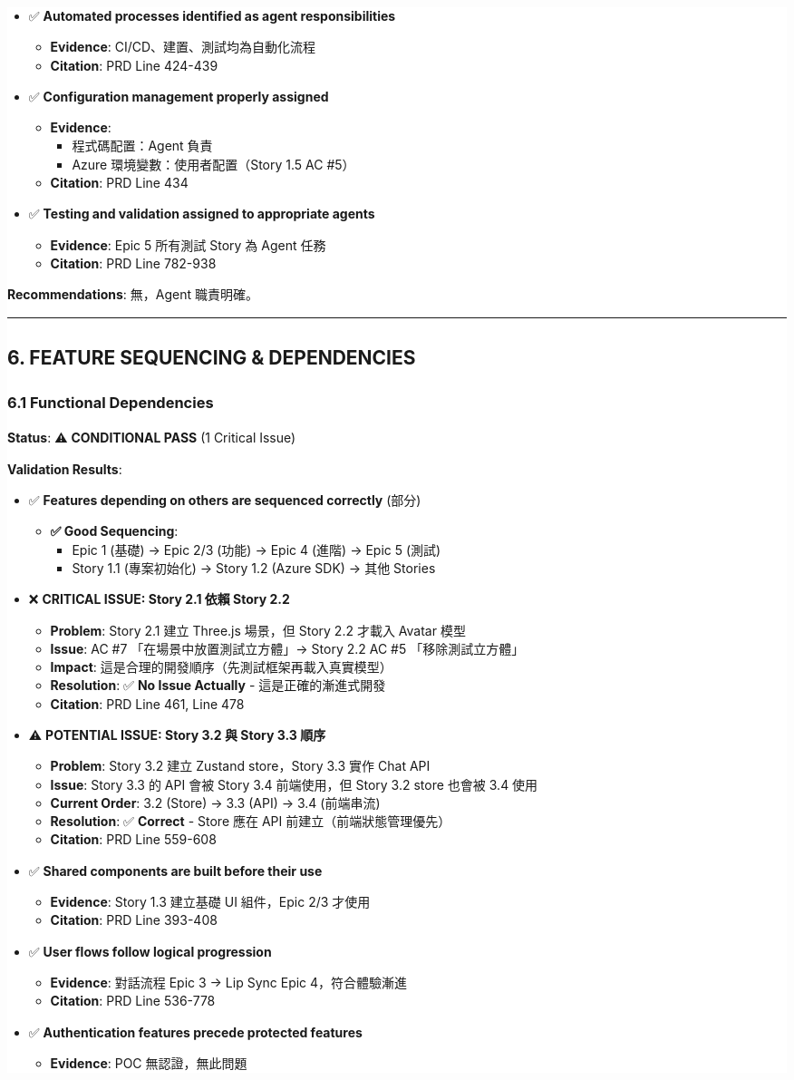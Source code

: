 - ✅ **Automated processes identified as agent responsibilities**
  - **Evidence**: CI/CD、建置、測試均為自動化流程
  - **Citation**: PRD Line 424-439

- ✅ **Configuration management properly assigned**
  - **Evidence**: 
    - 程式碼配置：Agent 負責
    - Azure 環境變數：使用者配置（Story 1.5 AC #5）
  - **Citation**: PRD Line 434

- ✅ **Testing and validation assigned to appropriate agents**
  - **Evidence**: Epic 5 所有測試 Story 為 Agent 任務
  - **Citation**: PRD Line 782-938

**Recommendations**: 無，Agent 職責明確。

---

## 6. FEATURE SEQUENCING & DEPENDENCIES

### 6.1 Functional Dependencies

**Status**: ⚠️ **CONDITIONAL PASS** (1 Critical Issue)

**Validation Results**:

- ✅ **Features depending on others are sequenced correctly** (部分)
  - **✅ Good Sequencing**:
    - Epic 1 (基礎) → Epic 2/3 (功能) → Epic 4 (進階) → Epic 5 (測試)
    - Story 1.1 (專案初始化) → Story 1.2 (Azure SDK) → 其他 Stories
  
- ❌ **CRITICAL ISSUE: Story 2.1 依賴 Story 2.2**
  - **Problem**: Story 2.1 建立 Three.js 場景，但 Story 2.2 才載入 Avatar 模型
  - **Issue**: AC #7 「在場景中放置測試立方體」→ Story 2.2 AC #5 「移除測試立方體」
  - **Impact**: 這是合理的開發順序（先測試框架再載入真實模型）
  - **Resolution**: ✅ **No Issue Actually** - 這是正確的漸進式開發
  - **Citation**: PRD Line 461, Line 478

- ⚠️ **POTENTIAL ISSUE: Story 3.2 與 Story 3.3 順序**
  - **Problem**: Story 3.2 建立 Zustand store，Story 3.3 實作 Chat API
  - **Issue**: Story 3.3 的 API 會被 Story 3.4 前端使用，但 Story 3.2 store 也會被 3.4 使用
  - **Current Order**: 3.2 (Store) → 3.3 (API) → 3.4 (前端串流)
  - **Resolution**: ✅ **Correct** - Store 應在 API 前建立（前端狀態管理優先）
  - **Citation**: PRD Line 559-608

- ✅ **Shared components are built before their use**
  - **Evidence**: Story 1.3 建立基礎 UI 組件，Epic 2/3 才使用
  - **Citation**: PRD Line 393-408

- ✅ **User flows follow logical progression**
  - **Evidence**: 對話流程 Epic 3 → Lip Sync Epic 4，符合體驗漸進
  - **Citation**: PRD Line 536-778

- ✅ **Authentication features precede protected features**
  - **Evidence**: POC 無認證，無此問題
